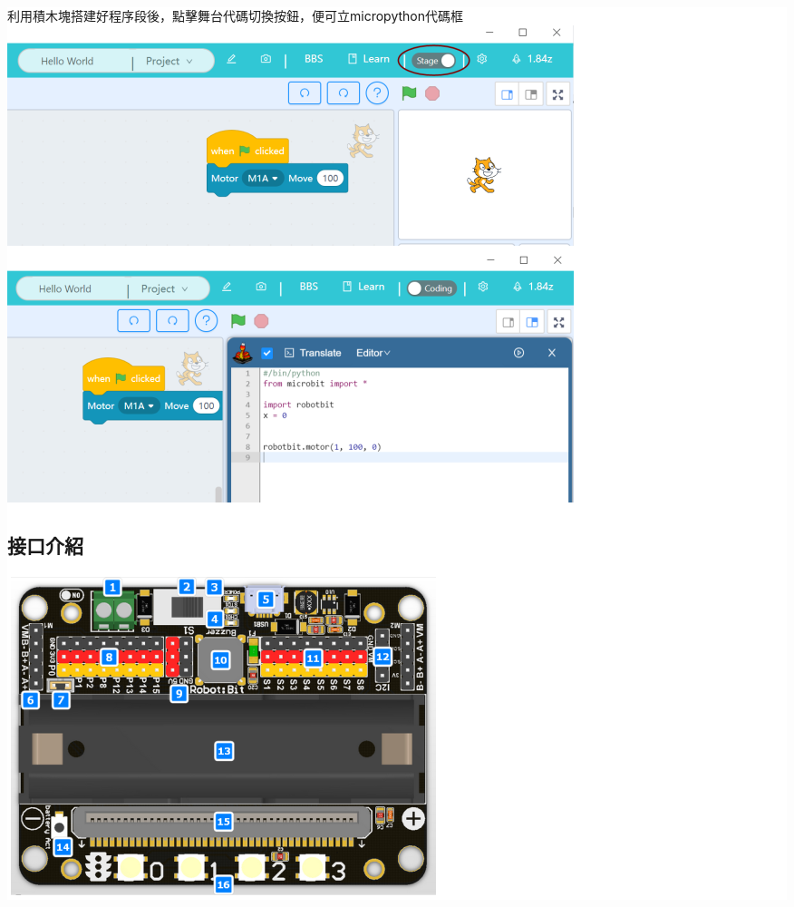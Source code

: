 利用積木塊搭建好程序段後，點擊舞台代碼切換按鈕，便可立micropython代碼框  ![](./image/44_1.png)    ![](./image/45_1.png)




## 接口介紹 

​                                                                                                                                                                                                                                                                                                                                                                                                                      ![](./image/02_1.png)
